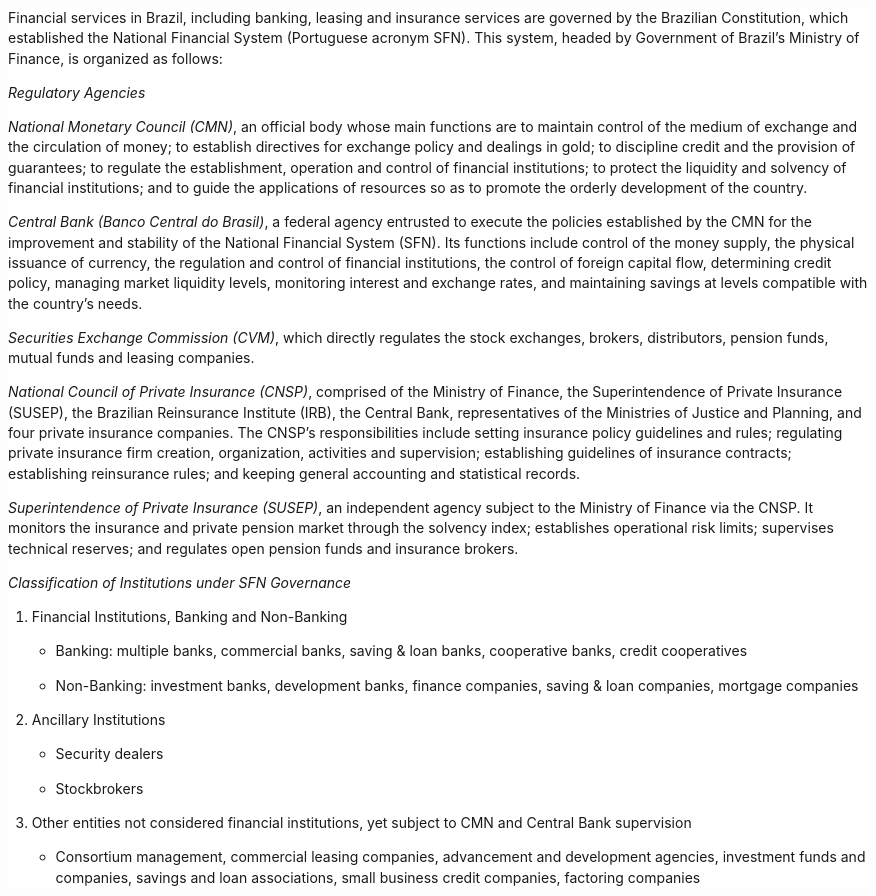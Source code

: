 Financial services in Brazil, including banking, leasing and insurance services are governed by the Brazilian Constitution, which established the National Financial System (Portuguese acronym SFN). This system, headed by Government of Brazil’s Ministry of Finance, is organized as follows:

_Regulatory Agencies_

_National Monetary Council (CMN)_, an official body whose main functions are to maintain control of the medium of exchange and the circulation of money; to establish directives for exchange policy and dealings in gold; to discipline credit and the provision of guarantees; to regulate the establishment, operation and control of financial institutions; to protect the liquidity and solvency of financial institutions; and to guide the applications of resources so as to promote the orderly development of the country.

_Central Bank (Banco Central do Brasil)_, a federal agency entrusted to execute the policies established by the CMN for the improvement and stability of the National Financial System (SFN). Its functions include control of the money supply, the physical issuance of currency, the regulation and control of financial institutions, the control of foreign capital flow, determining credit policy, managing market liquidity levels, monitoring interest and exchange rates, and maintaining savings at levels compatible with the country’s needs.

_Securities Exchange Commission (CVM)_, which directly regulates the stock exchanges, brokers, distributors, pension funds, mutual funds and leasing companies.

_National Council of Private Insurance (CNSP)_, comprised of the Ministry of Finance, the Superintendence of Private Insurance (SUSEP), the Brazilian Reinsurance Institute (IRB), the Central Bank, representatives of the Ministries of Justice and Planning, and four private insurance companies. The CNSP’s responsibilities include setting insurance policy guidelines and rules; regulating private insurance firm creation, organization, activities and supervision; establishing guidelines of insurance contracts; establishing reinsurance rules; and keeping general accounting and statistical records.

_Superintendence of Private Insurance (SUSEP)_, an independent agency subject to the Ministry of Finance via the CNSP. It monitors the insurance and private pension market through the solvency index; establishes operational risk limits; supervises technical reserves; and regulates open pension funds and insurance brokers.

_Classification of Institutions under SFN Governance_

1. Financial Institutions, Banking and Non-Banking

    - Banking: multiple banks, commercial banks, saving & loan banks, cooperative banks, credit cooperatives 

    - Non-Banking: investment banks, development banks, finance companies, saving & loan companies, mortgage companies 

2. Ancillary Institutions 

    - Security dealers

    - Stockbrokers 

3. Other entities not considered financial institutions, yet subject to CMN and Central Bank supervision 

    - Consortium management, commercial leasing companies, advancement and development agencies, investment funds and companies, savings and loan associations, small business credit companies, factoring companies 
